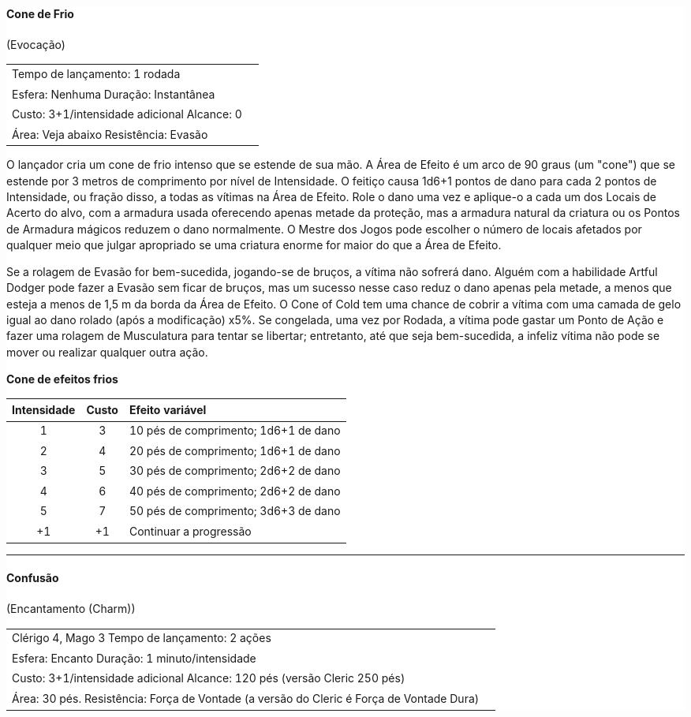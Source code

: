 #### Cone de Frio

(Evocação)

| | |
| :-- | :-- |
| Tempo de lançamento: 1 rodada
| Esfera: Nenhuma Duração: Instantânea
| Custo: 3+1/intensidade adicional Alcance: 0
| Área: Veja abaixo Resistência: Evasão

O lançador cria um cone de frio intenso que se estende de sua mão. A Área de Efeito é um arco de 90 graus (um "cone") que se estende por 3 metros de comprimento por nível de Intensidade. O feitiço causa 1d6+1 pontos de dano para cada 2 pontos de Intensidade, ou fração disso, a todas as vítimas na Área de Efeito. Role o dano uma vez e aplique-o a cada um dos Locais de Acerto do alvo, com a armadura usada oferecendo apenas metade da proteção, mas a armadura natural da criatura ou os Pontos de Armadura mágicos reduzem o dano normalmente. O Mestre dos Jogos pode escolher o número de locais afetados por qualquer meio que julgar apropriado se uma criatura enorme for maior do que a Área de Efeito.

Se a rolagem de Evasão for bem-sucedida, jogando-se de bruços, a vítima não sofrerá dano. Alguém com a habilidade Artful Dodger pode fazer a Evasão sem ficar de bruços, mas um sucesso nesse caso reduz o dano apenas pela metade, a menos que esteja a menos de 1,5 m da borda da Área de Efeito. O Cone of Cold tem uma chance de cobrir a vítima com uma camada de gelo igual ao dano rolado (após a modificação) x5%. Se congelada, uma vez por Rodada, a vítima pode gastar um Ponto de Ação e fazer uma rolagem de Musculatura para tentar se libertar; entretanto, até que seja bem-sucedida, a infeliz vítima não pode se mover ou realizar qualquer outra ação.

**Cone de efeitos frios**

| Intensidade | Custo | Efeito variável
| :-: | :-: | :-- |
| 1 | 3 | 10 pés de comprimento; 1d6+1 de dano
| 2 | 4 | 20 pés de comprimento; 1d6+1 de dano
| 3 | 5 | 30 pés de comprimento; 2d6+2 de dano
| 4 | 6 | 40 pés de comprimento; 2d6+2 de dano
| 5 | 7 | 50 pés de comprimento; 3d6+3 de dano
| +1 | +1 | Continuar a progressão |

---
#### Confusão

(Encantamento (Charm))

| | |
| :-- | :-- |
| Clérigo 4, Mago 3 Tempo de lançamento: 2 ações
| Esfera: Encanto Duração: 1 minuto/intensidade
| Custo: 3+1/intensidade adicional Alcance: 120 pés (versão Cleric 250 pés)
| Área: 30 pés. Resistência: Força de Vontade (a versão do Cleric é Força de Vontade Dura)
